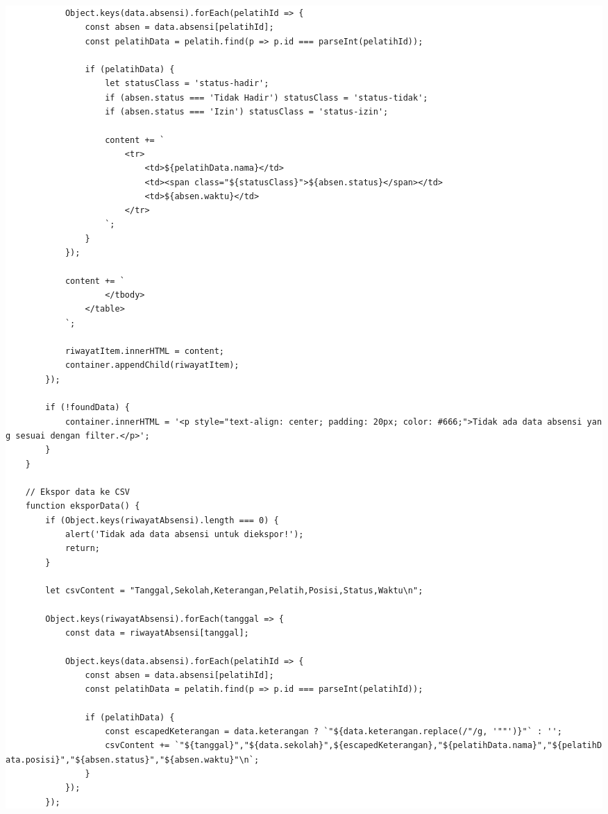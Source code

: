                 Object.keys(data.absensi).forEach(pelatihId => {
                    const absen = data.absensi[pelatihId];
                    const pelatihData = pelatih.find(p => p.id === parseInt(pelatihId));
                    
                    if (pelatihData) {
                        let statusClass = 'status-hadir';
                        if (absen.status === 'Tidak Hadir') statusClass = 'status-tidak';
                        if (absen.status === 'Izin') statusClass = 'status-izin';
                        
                        content += `
                            <tr>
                                <td>${pelatihData.nama}</td>
                                <td><span class="${statusClass}">${absen.status}</span></td>
                                <td>${absen.waktu}</td>
                            </tr>
                        `;
                    }
                });
                
                content += `
                        </tbody>
                    </table>
                `;
                
                riwayatItem.innerHTML = content;
                container.appendChild(riwayatItem);
            });
            
            if (!foundData) {
                container.innerHTML = '<p style="text-align: center; padding: 20px; color: #666;">Tidak ada data absensi yang sesuai dengan filter.</p>';
            }
        }
        
        // Ekspor data ke CSV
        function eksporData() {
            if (Object.keys(riwayatAbsensi).length === 0) {
                alert('Tidak ada data absensi untuk diekspor!');
                return;
            }
            
            let csvContent = "Tanggal,Sekolah,Keterangan,Pelatih,Posisi,Status,Waktu\n";
            
            Object.keys(riwayatAbsensi).forEach(tanggal => {
                const data = riwayatAbsensi[tanggal];
                
                Object.keys(data.absensi).forEach(pelatihId => {
                    const absen = data.absensi[pelatihId];
                    const pelatihData = pelatih.find(p => p.id === parseInt(pelatihId));
                    
                    if (pelatihData) {
                        const escapedKeterangan = data.keterangan ? `"${data.keterangan.replace(/"/g, '""')}"` : '';
                        csvContent += `"${tanggal}","${data.sekolah}",${escapedKeterangan},"${pelatihData.nama}","${pelatihData.posisi}","${absen.status}","${absen.waktu}"\n`;
                    }
                });
            });
            